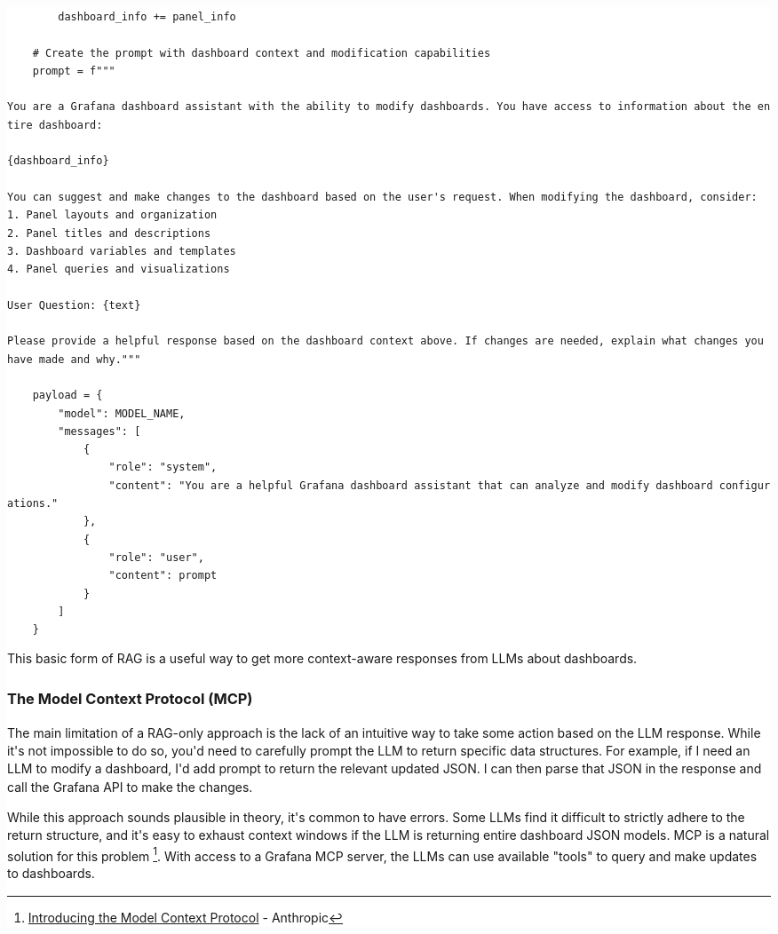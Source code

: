 ```
        dashboard_info += panel_info

    # Create the prompt with dashboard context and modification capabilities
    prompt = f"""
    
You are a Grafana dashboard assistant with the ability to modify dashboards. You have access to information about the entire dashboard:

{dashboard_info}

You can suggest and make changes to the dashboard based on the user's request. When modifying the dashboard, consider:
1. Panel layouts and organization
2. Panel titles and descriptions
3. Dashboard variables and templates
4. Panel queries and visualizations

User Question: {text}

Please provide a helpful response based on the dashboard context above. If changes are needed, explain what changes you have made and why."""

    payload = {
        "model": MODEL_NAME,
        "messages": [
            {
                "role": "system",
                "content": "You are a helpful Grafana dashboard assistant that can analyze and modify dashboard configurations."
            },
            {
                "role": "user",
                "content": prompt
            }
        ]
    }
```

This basic form of RAG is a useful way to get more context-aware responses from LLMs about dashboards.

### The Model Context Protocol (MCP)

The main limitation of a RAG-only approach is the lack of an intuitive way to take some action based on the LLM response. While it's not impossible to do so, you'd need to carefully prompt the LLM to return specific data structures. For example, if I need an LLM to modify a dashboard, I'd add prompt to return the relevant updated JSON. I can then parse that JSON in the response and call the Grafana API to make the changes.

While this approach sounds plausible in theory, it's common to have errors. Some LLMs find it difficult to strictly adhere to the return structure, and it's easy to exhaust context windows if the LLM is returning entire dashboard JSON models. MCP is a natural solution for this problem [^4]. With access to a Grafana MCP server, the LLMs can use available "tools" to query and make updates to dashboards.


[^1]: [The Past, Present, and Future of BI](https://www.datagravity.dev/p/the-past-present-and-future-of-bi) by Chris Zeoli
[^2]: [Query By Example](https://en.wikipedia.org/wiki/Query_by_Example#:~:text=The%20motivation%20behind%20QBE%20is,than%20typing%20in%20their%20names) - Wikipedia
[^3]: [Basics of Prompting](https://www.promptingguide.ai/introduction/basics)
[^4]: [Introducing the Model Context Protocol](https://www.anthropic.com/news/model-context-protocol) - Anthropic